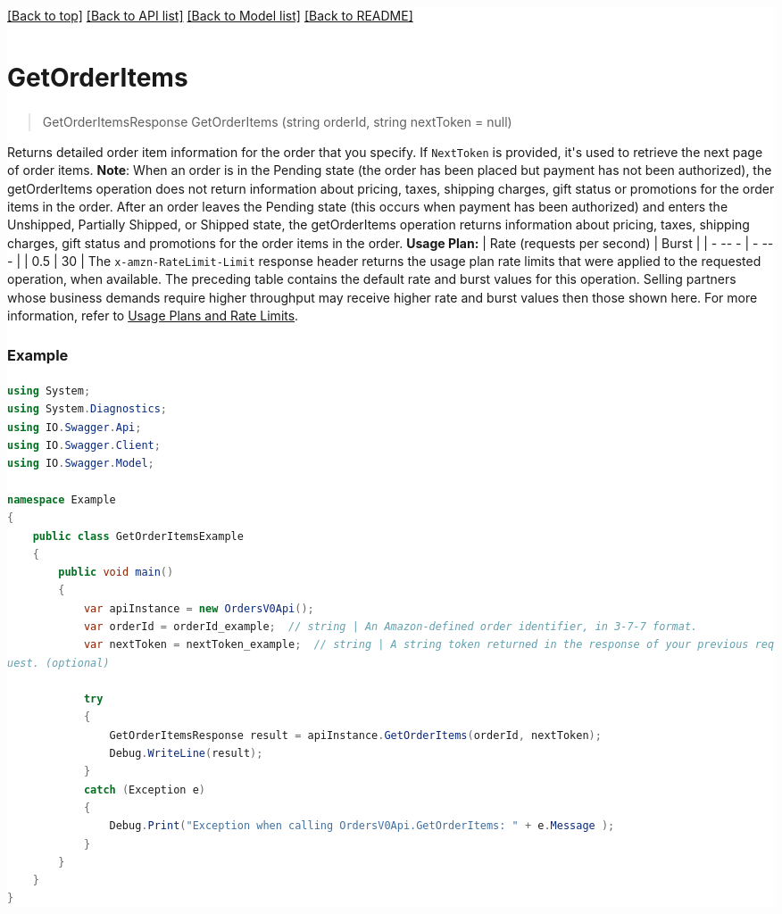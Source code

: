 [[Back to top]](#) [[Back to API list]](../README.md#documentation-for-api-endpoints) [[Back to Model list]](../README.md#documentation-for-models) [[Back to README]](../README.md)

<a name="getorderitems"></a>
# **GetOrderItems**
> GetOrderItemsResponse GetOrderItems (string orderId, string nextToken = null)



Returns detailed order item information for the order that you specify. If `NextToken` is provided, it's used to retrieve the next page of order items.  __Note__: When an order is in the Pending state (the order has been placed but payment has not been authorized), the getOrderItems operation does not return information about pricing, taxes, shipping charges, gift status or promotions for the order items in the order. After an order leaves the Pending state (this occurs when payment has been authorized) and enters the Unshipped, Partially Shipped, or Shipped state, the getOrderItems operation returns information about pricing, taxes, shipping charges, gift status and promotions for the order items in the order.  **Usage Plan:**  | Rate (requests per second) | Burst | | - -- - | - -- - | | 0.5 | 30 |  The `x-amzn-RateLimit-Limit` response header returns the usage plan rate limits that were applied to the requested operation, when available. The preceding table contains the default rate and burst values for this operation. Selling partners whose business demands require higher throughput may receive higher rate and burst values then those shown here. For more information, refer to [Usage Plans and Rate Limits](https://developer-docs.amazon.com/sp-api/docs/usage-plans-and-rate-limits-in-the-sp-api).

### Example
```csharp
using System;
using System.Diagnostics;
using IO.Swagger.Api;
using IO.Swagger.Client;
using IO.Swagger.Model;

namespace Example
{
    public class GetOrderItemsExample
    {
        public void main()
        {
            var apiInstance = new OrdersV0Api();
            var orderId = orderId_example;  // string | An Amazon-defined order identifier, in 3-7-7 format.
            var nextToken = nextToken_example;  // string | A string token returned in the response of your previous request. (optional) 

            try
            {
                GetOrderItemsResponse result = apiInstance.GetOrderItems(orderId, nextToken);
                Debug.WriteLine(result);
            }
            catch (Exception e)
            {
                Debug.Print("Exception when calling OrdersV0Api.GetOrderItems: " + e.Message );
            }
        }
    }
}
```
